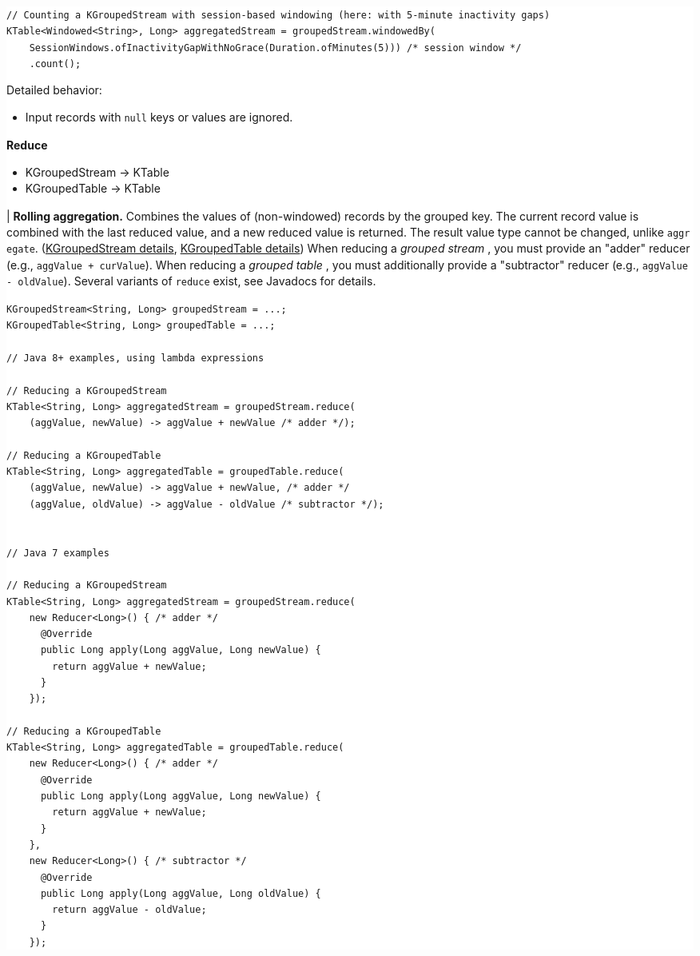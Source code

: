     // Counting a KGroupedStream with session-based windowing (here: with 5-minute inactivity gaps)
    KTable<Windowed<String>, Long> aggregatedStream = groupedStream.windowedBy(
        SessionWindows.ofInactivityGapWithNoGrace(Duration.ofMinutes(5))) /* session window */
        .count();

Detailed behavior:

  * Input records with `null` keys or values are ignored.

  
**Reduce**

  * KGroupedStream -> KTable
  * KGroupedTable -> KTable

| **Rolling aggregation.** Combines the values of (non-windowed) records by the grouped key. The current record value is combined with the last reduced value, and a new reduced value is returned. The result value type cannot be changed, unlike `aggregate`. ([KGroupedStream details](/static/37/javadoc/org/apache/kafka/streams/kstream/KGroupedStream.html), [KGroupedTable details](/static/37/javadoc/org/apache/kafka/streams/kstream/KGroupedTable.html)) When reducing a _grouped stream_ , you must provide an "adder" reducer (e.g., `aggValue + curValue`). When reducing a _grouped table_ , you must additionally provide a "subtractor" reducer (e.g., `aggValue - oldValue`). Several variants of `reduce` exist, see Javadocs for details.
    
    
    KGroupedStream<String, Long> groupedStream = ...;
    KGroupedTable<String, Long> groupedTable = ...;
    
    // Java 8+ examples, using lambda expressions
    
    // Reducing a KGroupedStream
    KTable<String, Long> aggregatedStream = groupedStream.reduce(
        (aggValue, newValue) -> aggValue + newValue /* adder */);
    
    // Reducing a KGroupedTable
    KTable<String, Long> aggregatedTable = groupedTable.reduce(
        (aggValue, newValue) -> aggValue + newValue, /* adder */
        (aggValue, oldValue) -> aggValue - oldValue /* subtractor */);
    
    
    // Java 7 examples
    
    // Reducing a KGroupedStream
    KTable<String, Long> aggregatedStream = groupedStream.reduce(
        new Reducer<Long>() { /* adder */
          @Override
          public Long apply(Long aggValue, Long newValue) {
            return aggValue + newValue;
          }
        });
    
    // Reducing a KGroupedTable
    KTable<String, Long> aggregatedTable = groupedTable.reduce(
        new Reducer<Long>() { /* adder */
          @Override
          public Long apply(Long aggValue, Long newValue) {
            return aggValue + newValue;
          }
        },
        new Reducer<Long>() { /* subtractor */
          @Override
          public Long apply(Long aggValue, Long oldValue) {
            return aggValue - oldValue;
          }
        });

